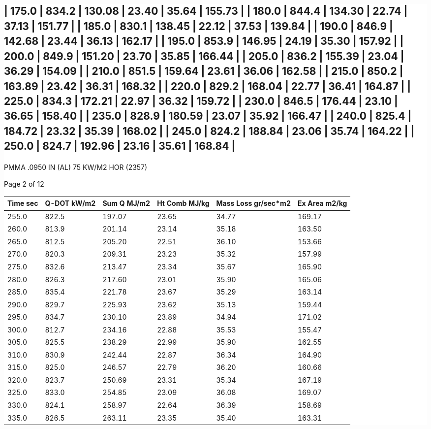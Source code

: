 | 175.0 | 834.2 | 130.08 | 23.40 | 35.64 | 155.73 |
| 180.0 | 844.4 | 134.30 | 22.74 | 37.13 | 151.77 |
| 185.0 | 830.1 | 138.45 | 22.12 | 37.53 | 139.84 |
| 190.0 | 846.9 | 142.68 | 23.44 | 36.13 | 162.17 |
| 195.0 | 853.9 | 146.95 | 24.19 | 35.30 | 157.92 |
| 200.0 | 849.9 | 151.20 | 23.70 | 35.85 | 166.44 |
| 205.0 | 836.2 | 155.39 | 23.04 | 36.29 | 154.09 |
| 210.0 | 851.5 | 159.64 | 23.61 | 36.06 | 162.58 |
| 215.0 | 850.2 | 163.89 | 23.42 | 36.31 | 168.32 |
| 220.0 | 829.2 | 168.04 | 22.77 | 36.41 | 164.87 |
| 225.0 | 834.3 | 172.21 | 22.97 | 36.32 | 159.72 |
| 230.0 | 846.5 | 176.44 | 23.10 | 36.65 | 158.40 |
| 235.0 | 828.9 | 180.59 | 23.07 | 35.92 | 166.47 |
| 240.0 | 825.4 | 184.72 | 23.32 | 35.39 | 168.02 |
| 245.0 | 824.2 | 188.84 | 23.06 | 35.74 | 164.22 |
| 250.0 | 824.7 | 192.96 | 23.16 | 35.61 | 168.84 |
---
PMMA .0950 IN (AL) 75 KW/M2 HOR (2357)

Page 2 of 12

| Time sec | Q-DOT kW/m2 | Sum Q MJ/m2 | Ht Comb MJ/kg | Mass Loss gr/sec*m2 | Ex Area m2/kg |
|----------|-------------|-------------|---------------|---------------------|---------------|
| 255.0    | 822.5       | 197.07      | 23.65         | 34.77               | 169.17        |
| 260.0    | 813.9       | 201.14      | 23.14         | 35.18               | 163.50        |
| 265.0    | 812.5       | 205.20      | 22.51         | 36.10               | 153.66        |
| 270.0    | 820.3       | 209.31      | 23.23         | 35.32               | 157.99        |
| 275.0    | 832.6       | 213.47      | 23.34         | 35.67               | 165.90        |
| 280.0    | 826.3       | 217.60      | 23.01         | 35.90               | 165.06        |
| 285.0    | 835.4       | 221.78      | 23.67         | 35.29               | 163.14        |
| 290.0    | 829.7       | 225.93      | 23.62         | 35.13               | 159.44        |
| 295.0    | 834.7       | 230.10      | 23.89         | 34.94               | 171.02        |
| 300.0    | 812.7       | 234.16      | 22.88         | 35.53               | 155.47        |
| 305.0    | 825.5       | 238.29      | 22.99         | 35.90               | 162.55        |
| 310.0    | 830.9       | 242.44      | 22.87         | 36.34               | 164.90        |
| 315.0    | 825.0       | 246.57      | 22.79         | 36.20               | 160.66        |
| 320.0    | 823.7       | 250.69      | 23.31         | 35.34               | 167.19        |
| 325.0    | 833.0       | 254.85      | 23.09         | 36.08               | 169.07        |
| 330.0    | 824.1       | 258.97      | 22.64         | 36.39               | 158.69        |
| 335.0    | 826.5       | 263.11      | 23.35         | 35.40               | 163.31        |